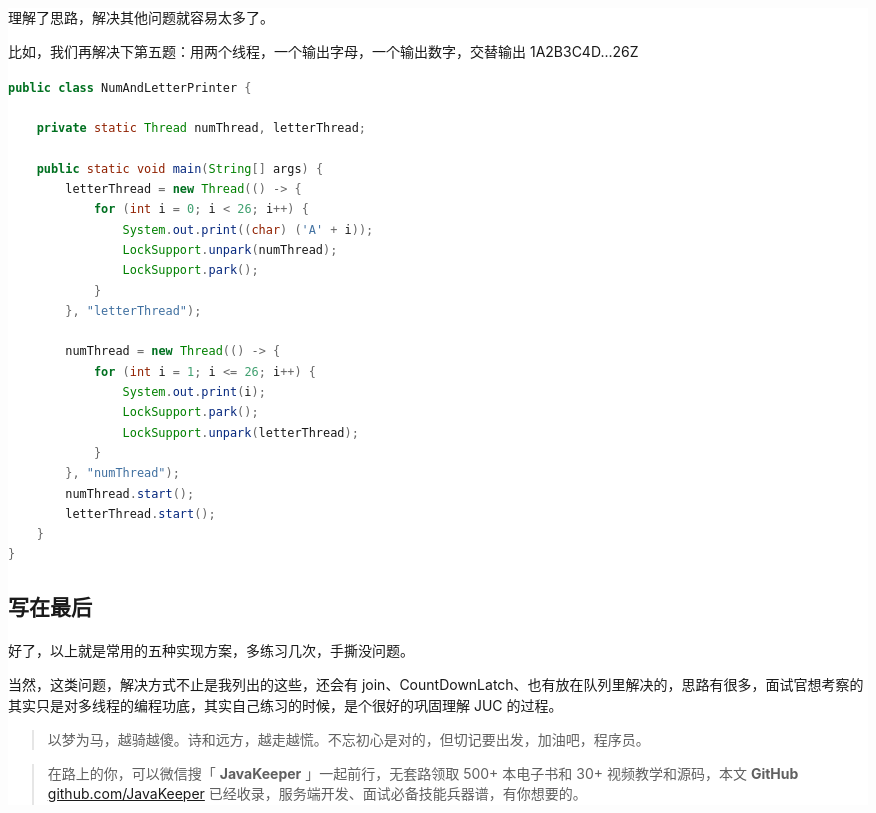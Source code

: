理解了思路，解决其他问题就容易太多了。

比如，我们再解决下第五题：用两个线程，一个输出字母，一个输出数字，交替输出 1A2B3C4D...26Z

```java
public class NumAndLetterPrinter {

    private static Thread numThread, letterThread;

    public static void main(String[] args) {
        letterThread = new Thread(() -> {
            for (int i = 0; i < 26; i++) {
                System.out.print((char) ('A' + i));
                LockSupport.unpark(numThread);
                LockSupport.park();
            }
        }, "letterThread");

        numThread = new Thread(() -> {
            for (int i = 1; i <= 26; i++) {
                System.out.print(i);
                LockSupport.park();
                LockSupport.unpark(letterThread);
            }
        }, "numThread");
        numThread.start();
        letterThread.start();
    }
}
```



## 写在最后

好了，以上就是常用的五种实现方案，多练习几次，手撕没问题。

当然，这类问题，解决方式不止是我列出的这些，还会有 join、CountDownLatch、也有放在队列里解决的，思路有很多，面试官想考察的其实只是对多线程的编程功底，其实自己练习的时候，是个很好的巩固理解 JUC 的过程。

> 以梦为马，越骑越傻。诗和远方，越走越慌。不忘初心是对的，但切记要出发，加油吧，程序员。

> 在路上的你，可以微信搜「 **JavaKeeper** 」一起前行，无套路领取 500+ 本电子书和 30+ 视频教学和源码，本文 **GitHub** [github.com/JavaKeeper](https://github.com/Jstarfish/JavaKeeper) 已经收录，服务端开发、面试必备技能兵器谱，有你想要的。

